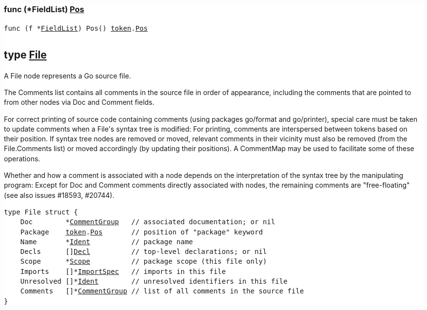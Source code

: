 


### <a id="FieldList.Pos">func</a> (\*FieldList) [Pos](https://golang.org/src/go/ast/ast.go?s=5374:5409#L176)
<pre>func (f *<a href="#FieldList">FieldList</a>) Pos() <a href="/pkg/go/token/">token</a>.<a href="/pkg/go/token/#Pos">Pos</a></pre>



## <a id="File">type</a> [File](https://golang.org/src/go/ast/ast.go?s=31191:31694#L969)
A File node represents a Go source file.

The Comments list contains all comments in the source file in order of
appearance, including the comments that are pointed to from other nodes
via Doc and Comment fields.

For correct printing of source code containing comments (using packages
go/format and go/printer), special care must be taken to update comments
when a File's syntax tree is modified: For printing, comments are interspersed
between tokens based on their position. If syntax tree nodes are
removed or moved, relevant comments in their vicinity must also be removed
(from the File.Comments list) or moved accordingly (by updating their
positions). A CommentMap may be used to facilitate some of these operations.

Whether and how a comment is associated with a node depends on the
interpretation of the syntax tree by the manipulating program: Except for Doc
and Comment comments directly associated with nodes, the remaining comments
are "free-floating" (see also issues #18593, #20744).


<pre>type File struct {
<span id="File.Doc"></span>    Doc        *<a href="#CommentGroup">CommentGroup</a>   <span class="comment">// associated documentation; or nil</span>
<span id="File.Package"></span>    Package    <a href="/pkg/go/token/">token</a>.<a href="/pkg/go/token/#Pos">Pos</a>       <span class="comment">// position of &#34;package&#34; keyword</span>
<span id="File.Name"></span>    Name       *<a href="#Ident">Ident</a>          <span class="comment">// package name</span>
<span id="File.Decls"></span>    Decls      []<a href="#Decl">Decl</a>          <span class="comment">// top-level declarations; or nil</span>
<span id="File.Scope"></span>    Scope      *<a href="#Scope">Scope</a>          <span class="comment">// package scope (this file only)</span>
<span id="File.Imports"></span>    Imports    []*<a href="#ImportSpec">ImportSpec</a>   <span class="comment">// imports in this file</span>
<span id="File.Unresolved"></span>    Unresolved []*<a href="#Ident">Ident</a>        <span class="comment">// unresolved identifiers in this file</span>
<span id="File.Comments"></span>    Comments   []*<a href="#CommentGroup">CommentGroup</a> <span class="comment">// list of all comments in the source file</span>
}
</pre>




